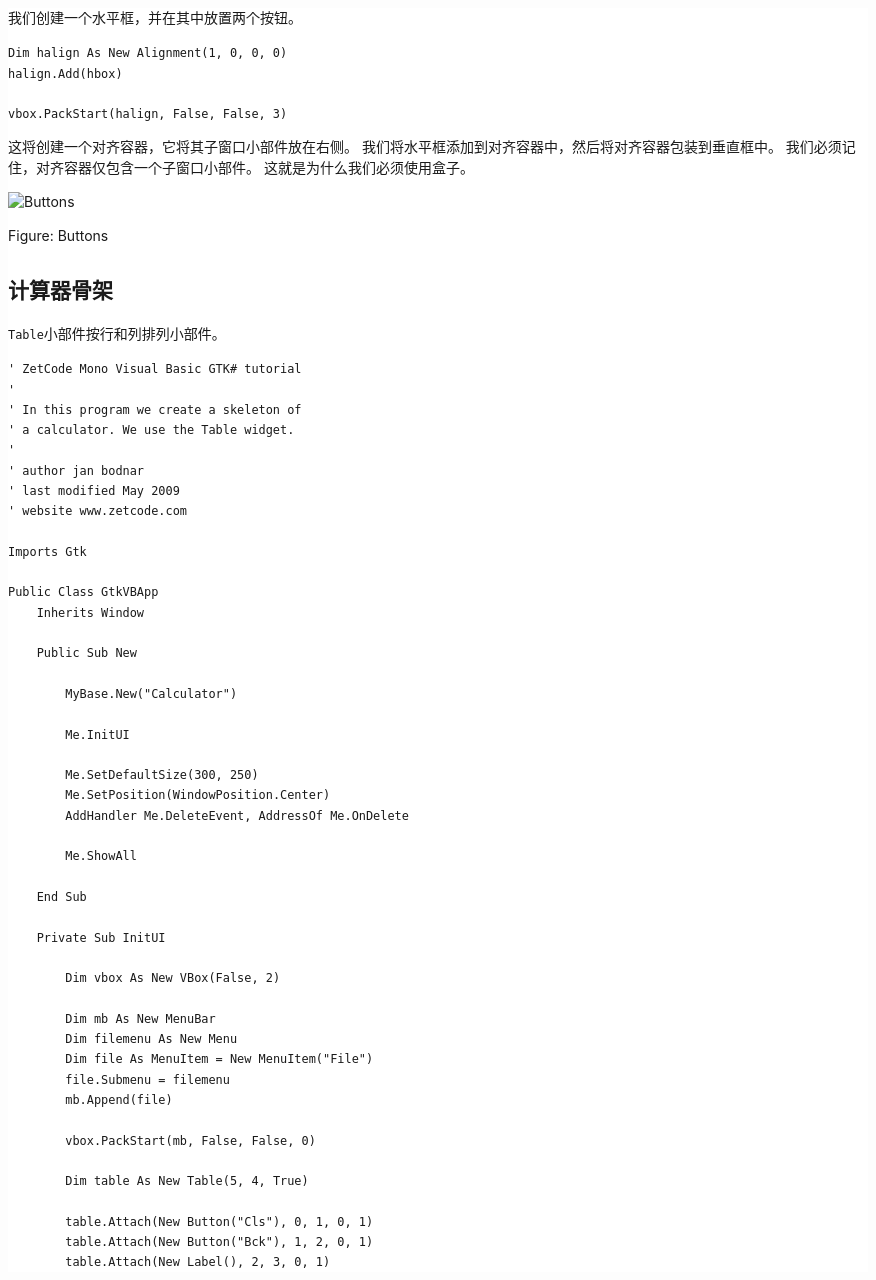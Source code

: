 我们创建一个水平框，并在其中放置两个按钮。

```
Dim halign As New Alignment(1, 0, 0, 0)
halign.Add(hbox)

vbox.PackStart(halign, False, False, 3)

```

这将创建一个对齐容器，它将其子窗口小部件放在右侧。 我们将水平框添加到对齐容器中，然后将对齐容器包装到垂直框中。 我们必须记住，对齐容器仅包含一个子窗口小部件。 这就是为什么我们必须使用盒子。

![Buttons](img/94f394f634f94949ddabfa47b15439f5.jpg)

Figure: Buttons

## 计算器骨架

`Table`小部件按行和列排列小部件。

```
' ZetCode Mono Visual Basic GTK# tutorial
'
' In this program we create a skeleton of
' a calculator. We use the Table widget. 
'
' author jan bodnar
' last modified May 2009
' website www.zetcode.com

Imports Gtk

Public Class GtkVBApp
    Inherits Window

    Public Sub New

        MyBase.New("Calculator")

        Me.InitUI

        Me.SetDefaultSize(300, 250)
        Me.SetPosition(WindowPosition.Center)
        AddHandler Me.DeleteEvent, AddressOf Me.OnDelete

        Me.ShowAll 

    End Sub

    Private Sub InitUI

        Dim vbox As New VBox(False, 2)

        Dim mb As New MenuBar
        Dim filemenu As New Menu
        Dim file As MenuItem = New MenuItem("File")
        file.Submenu = filemenu
        mb.Append(file)

        vbox.PackStart(mb, False, False, 0)

        Dim table As New Table(5, 4, True)

        table.Attach(New Button("Cls"), 0, 1, 0, 1)
        table.Attach(New Button("Bck"), 1, 2, 0, 1)
        table.Attach(New Label(), 2, 3, 0, 1)
```